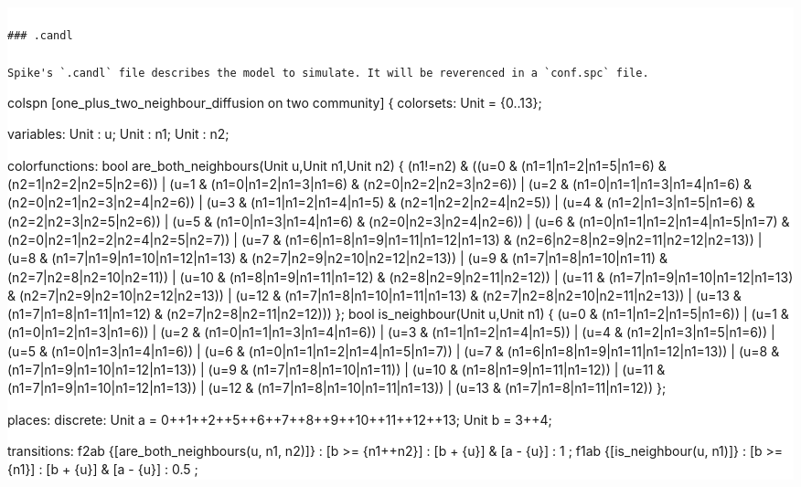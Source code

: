 ```

### .candl

Spike's `.candl` file describes the model to simulate. It will be reverenced in a `conf.spc` file.

```
colspn  [one_plus_two_neighbour_diffusion on two community]
{
colorsets:
  Unit = {0..13};

variables:
  Unit : u;
  Unit : n1;
  Unit : n2;

colorfunctions:
bool  are_both_neighbours(Unit u,Unit n1,Unit n2) { (n1!=n2) & ((u=0 & (n1=1|n1=2|n1=5|n1=6) & (n2=1|n2=2|n2=5|n2=6)) | (u=1 & (n1=0|n1=2|n1=3|n1=6) & (n2=0|n2=2|n2=3|n2=6)) | (u=2 & (n1=0|n1=1|n1=3|n1=4|n1=6) & (n2=0|n2=1|n2=3|n2=4|n2=6)) | (u=3 & (n1=1|n1=2|n1=4|n1=5) & (n2=1|n2=2|n2=4|n2=5)) | (u=4 & (n1=2|n1=3|n1=5|n1=6) & (n2=2|n2=3|n2=5|n2=6)) | (u=5 & (n1=0|n1=3|n1=4|n1=6) & (n2=0|n2=3|n2=4|n2=6)) | (u=6 & (n1=0|n1=1|n1=2|n1=4|n1=5|n1=7) & (n2=0|n2=1|n2=2|n2=4|n2=5|n2=7)) | (u=7 & (n1=6|n1=8|n1=9|n1=11|n1=12|n1=13) & (n2=6|n2=8|n2=9|n2=11|n2=12|n2=13)) | (u=8 & (n1=7|n1=9|n1=10|n1=12|n1=13) & (n2=7|n2=9|n2=10|n2=12|n2=13)) | (u=9 & (n1=7|n1=8|n1=10|n1=11) & (n2=7|n2=8|n2=10|n2=11)) | (u=10 & (n1=8|n1=9|n1=11|n1=12) & (n2=8|n2=9|n2=11|n2=12)) | (u=11 & (n1=7|n1=9|n1=10|n1=12|n1=13) & (n2=7|n2=9|n2=10|n2=12|n2=13)) | (u=12 & (n1=7|n1=8|n1=10|n1=11|n1=13) & (n2=7|n2=8|n2=10|n2=11|n2=13)) | (u=13 & (n1=7|n1=8|n1=11|n1=12) & (n2=7|n2=8|n2=11|n2=12))) };
bool  is_neighbour(Unit u,Unit n1) { (u=0 & (n1=1|n1=2|n1=5|n1=6)) | (u=1 & (n1=0|n1=2|n1=3|n1=6)) | (u=2 & (n1=0|n1=1|n1=3|n1=4|n1=6)) | (u=3 & (n1=1|n1=2|n1=4|n1=5)) | (u=4 & (n1=2|n1=3|n1=5|n1=6)) | (u=5 & (n1=0|n1=3|n1=4|n1=6)) | (u=6 & (n1=0|n1=1|n1=2|n1=4|n1=5|n1=7)) | (u=7 & (n1=6|n1=8|n1=9|n1=11|n1=12|n1=13)) | (u=8 & (n1=7|n1=9|n1=10|n1=12|n1=13)) | (u=9 & (n1=7|n1=8|n1=10|n1=11)) | (u=10 & (n1=8|n1=9|n1=11|n1=12)) | (u=11 & (n1=7|n1=9|n1=10|n1=12|n1=13)) | (u=12 & (n1=7|n1=8|n1=10|n1=11|n1=13)) | (u=13 & (n1=7|n1=8|n1=11|n1=12)) };

places:
discrete:
  Unit a = 0++1++2++5++6++7++8++9++10++11++12++13;
  Unit b = 3++4;

transitions:
  f2ab
 {[are_both_neighbours(u, n1, n2)]}
    : [b >= {n1++n2}]
    : [b + {u}] & [a - {u}]
    : 1
    ;
  f1ab
 {[is_neighbour(u, n1)]}
    : [b >= {n1}]
    : [b + {u}] & [a - {u}]
    : 0.5
    ;


[spike]: https://www-dssz.informatik.tu-cottbus.de/DSSZ/Software/Spike
